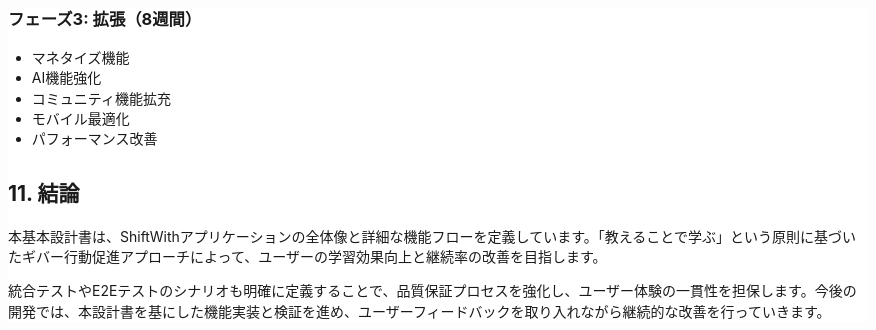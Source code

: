 ### フェーズ3: 拡張（8週間）
- マネタイズ機能
- AI機能強化
- コミュニティ機能拡充
- モバイル最適化
- パフォーマンス改善

## 11. 結論

本基本設計書は、ShiftWithアプリケーションの全体像と詳細な機能フローを定義しています。「教えることで学ぶ」という原則に基づいたギバー行動促進アプローチによって、ユーザーの学習効果向上と継続率の改善を目指します。

統合テストやE2Eテストのシナリオも明確に定義することで、品質保証プロセスを強化し、ユーザー体験の一貫性を担保します。今後の開発では、本設計書を基にした機能実装と検証を進め、ユーザーフィードバックを取り入れながら継続的な改善を行っていきます。 
